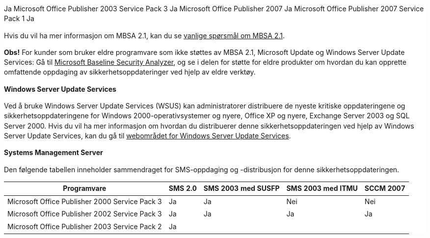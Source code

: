 <td>Ja</td>
</tr>
<tr class="even">
<td>Microsoft Office Publisher 2003 Service Pack 3</td>
<td>Ja</td>
</tr>
<tr class="odd">
<td>Microsoft Office Publisher 2007</td>
<td>Ja</td>
</tr>
<tr class="even">
<td>Microsoft Office Publisher 2007 Service Pack 1</td>
<td>Ja</td>
</tr>
</tbody>
</table>


Hvis du vil ha mer informasjon om MBSA 2.1, kan du se [vanlige spørsmål om MBSA 2.1](http://www.microsoft.com/technet/security/tools/mbsa2/qa.mspx).

**Obs\!** For kunder som bruker eldre programvare som ikke støttes av MBSA 2.1, Microsoft Update og Windows Server Update Services: Gå til [Microsoft Baseline Security Analyzer](http://www.microsoft.com/technet/security/tools/mbsahome.mspx), og se i delen for støtte for eldre produkter om hvordan du kan opprette omfattende oppdaging av sikkerhetsoppdateringer ved hjelp av eldre verktøy.

**Windows Server Update Services**

Ved å bruke Windows Server Update Services (WSUS) kan administratorer distribuere de nyeste kritiske oppdateringene og sikkerhetsoppdateringene for Windows 2000-operativsystemer og nyere, Office XP og nyere, Exchange Server 2003 og SQL Server 2000. Hvis du vil ha mer informasjon om hvordan du distribuerer denne sikkerhetsoppdateringen ved hjelp av Windows Server Update Services, kan du gå til [webområdet for Windows Server Update Services](http://go.microsoft.com/fwlink/?linkid=50120).

**Systems Management Server**

Den følgende tabellen inneholder sammendraget for SMS-oppdaging og -distribusjon for denne sikkerhetsoppdateringen.

<table>
<thead>
<tr class="header">
<th>Programvare</th>
<th>SMS 2.0</th>
<th>SMS 2003 med SUSFP</th>
<th>SMS 2003 med ITMU</th>
<th>SCCM 2007</th>
</tr>
</thead>
<tbody>
<tr class="odd">
<td>Microsoft Office Publisher 2000 Service Pack 3</td>
<td>Ja</td>
<td>Ja</td>
<td>Nei</td>
<td>Nei</td>
</tr>
<tr class="even">
<td>Microsoft Office Publisher 2002 Service Pack 3</td>
<td>Ja</td>
<td>Ja</td>
<td>Ja</td>
<td>Ja</td>
</tr>
<tr class="odd">
<td>Microsoft Office Publisher 2003 Service Pack 2</td>
<td>Ja</td>
